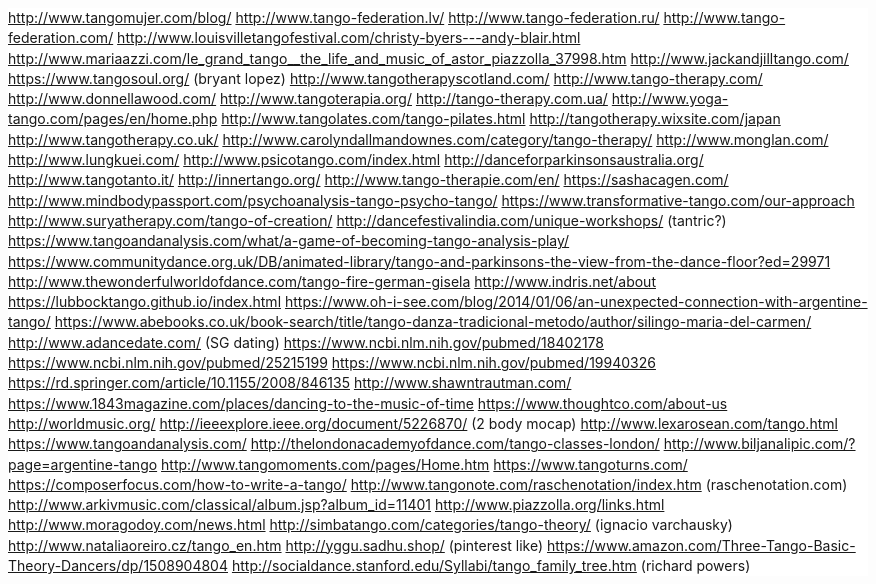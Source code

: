 http://www.tangomujer.com/blog/
http://www.tango-federation.lv/
http://www.tango-federation.ru/ http://www.tango-federation.com/
http://www.louisvilletangofestival.com/christy-byers---andy-blair.html
http://www.mariaazzi.com/le_grand_tango__the_life_and_music_of_astor_piazzolla_37998.htm
http://www.jackandjilltango.com/
https://www.tangosoul.org/    (bryant lopez)
http://www.tangotherapyscotland.com/
http://www.tango-therapy.com/
http://www.donnellawood.com/
http://www.tangoterapia.org/
http://tango-therapy.com.ua/
http://www.yoga-tango.com/pages/en/home.php
http://www.tangolates.com/tango-pilates.html
http://tangotherapy.wixsite.com/japan
http://www.tangotherapy.co.uk/
http://www.carolyndallmandownes.com/category/tango-therapy/
http://www.monglan.com/
http://www.lungkuei.com/
http://www.psicotango.com/index.html
http://danceforparkinsonsaustralia.org/
http://www.tangotanto.it/
http://innertango.org/
http://www.tango-therapie.com/en/
https://sashacagen.com/
http://www.mindbodypassport.com/psychoanalysis-tango-psycho-tango/
https://www.transformative-tango.com/our-approach
http://www.suryatherapy.com/tango-of-creation/
http://dancefestivalindia.com/unique-workshops/  (tantric?)
https://www.tangoandanalysis.com/what/a-game-of-becoming-tango-analysis-play/
https://www.communitydance.org.uk/DB/animated-library/tango-and-parkinsons-the-view-from-the-dance-floor?ed=29971
http://www.thewonderfulworldofdance.com/tango-fire-german-gisela
http://www.indris.net/about
https://lubbocktango.github.io/index.html
https://www.oh-i-see.com/blog/2014/01/06/an-unexpected-connection-with-argentine-tango/
https://www.abebooks.co.uk/book-search/title/tango-danza-tradicional-metodo/author/silingo-maria-del-carmen/
http://www.adancedate.com/    (SG dating)
https://www.ncbi.nlm.nih.gov/pubmed/18402178
https://www.ncbi.nlm.nih.gov/pubmed/25215199
https://www.ncbi.nlm.nih.gov/pubmed/19940326
https://rd.springer.com/article/10.1155/2008/846135
http://www.shawntrautman.com/
https://www.1843magazine.com/places/dancing-to-the-music-of-time
https://www.thoughtco.com/about-us
http://worldmusic.org/
http://ieeexplore.ieee.org/document/5226870/   (2 body mocap)
http://www.lexarosean.com/tango.html
https://www.tangoandanalysis.com/
http://thelondonacademyofdance.com/tango-classes-london/
http://www.biljanalipic.com/?page=argentine-tango
http://www.tangomoments.com/pages/Home.htm
https://www.tangoturns.com/
https://composerfocus.com/how-to-write-a-tango/
http://www.tangonote.com/raschenotation/index.htm      (raschenotation.com)
http://www.arkivmusic.com/classical/album.jsp?album_id=11401
http://www.piazzolla.org/links.html
http://www.moragodoy.com/news.html
http://simbatango.com/categories/tango-theory/   (ignacio varchausky)
http://www.nataliaoreiro.cz/tango_en.htm
http://yggu.sadhu.shop/    (pinterest like)
https://www.amazon.com/Three-Tango-Basic-Theory-Dancers/dp/1508904804
http://socialdance.stanford.edu/Syllabi/tango_family_tree.htm    (richard powers)